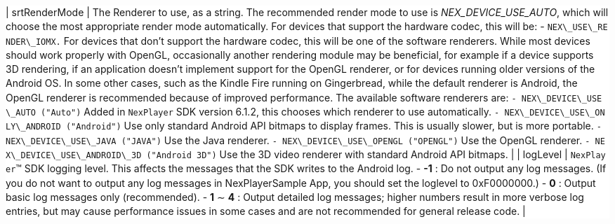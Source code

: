 | srtRenderMode | The Renderer to use, as a string. The recommended render mode to use is *NEX\_DEVICE\_USE\_AUTO*, which will choose the most appropriate render mode automatically. For devices that support the hardware codec, this will be:   - `NEX\_USE\_RENDER\_IOMX.` For devices that don’t support the hardware codec, this     will be one of the software renderers. While most devices should work properly with     OpenGL, occasionally another rendering module may be beneficial, for example if a device supports 3D rendering, if an application doesn’t implement support for the OpenGL renderer, or for devices running older versions of the Android OS. In some other     cases, such as the Kindle Fire running on Gingerbread, while the default renderer is     Android, the OpenGL renderer is recommended because of improved performance.     The available software renderers are:        `- NEX\_DEVICE\_USE\_AUTO ("Auto")` Added in `NexPlayer` SDK version 6.1.2, this           chooses which renderer to use automatically.        `- NEX\_DEVICE\_USE\_ONLY\_ANDROID ("Android")` Use only standard Android           API bitmaps to display frames. This is usually slower, but is more portable.        `- NEX\_DEVICE\_USE\_JAVA ("JAVA")` Use the Java renderer.        `- NEX\_DEVICE\_USE\_OPENGL ("OPENGL")` Use the OpenGL renderer.        `- NEX\_DEVICE\_USE\_ANDROID\_3D ("Android 3D")` Use the 3D video renderer           with standard Android API bitmaps. |
| logLevel      | `NexPlayer`™ SDK logging level. This affects the messages that the SDK writes to the Android log.   - **-1** : Do not output any log messages. (If you do not want to output any log messages     in NexPlayerSample App, you should set the loglevel to 0xF0000000.) - **0** : Output basic log messages only (recommended). - **1** ∼ **4** : Output detailed log messages; higher numbers result in more verbose log entries, but may cause performance issues in some cases and are not recommended for general release code.                                                                                                                                                                                                                                                                                                                                                                                                                                                                                                                                                                                                                                                                                                                                                                                                                                                                                                                                                                  |
